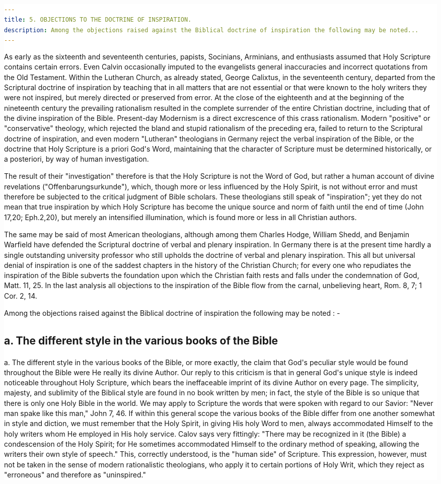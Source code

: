 ```yaml
---
title: 5. OBJECTIONS TO THE DOCTRINE OF INSPIRATION.
description: Among the objections raised against the Biblical doctrine of inspiration the following may be noted...
---
```


As early as the sixteenth and seventeenth centuries, papists, Socinians, Arminians, and enthusiasts assumed that Holy Scripture contains certain errors. Even Calvin occasionally imputed to the evangelists general inaccuracies and incorrect quotations from the Old Testament. Within the Lutheran Church, as already stated, George Calixtus, in the seventeenth century, departed from the Scriptural doctrine of inspiration by teaching that in all matters that are not essential or that were known to the holy writers they were not inspired, but merely directed or preserved from error. At the close of the eighteenth and at the beginning of the nineteenth century the prevailing rationalism resulted in the complete surrender of the entire Christian doctrine, including that of the divine inspiration of the Bible. Present-day Modernism is a direct excrescence of this crass rationalism. Modern "positive" or "conservative" theology, which rejected the bland and stupid rationalism of the preceding era, failed to return to the Scriptural doctrine of inspiration, and even modern "Lutheran" theologians in Germany reject the verbal inspiration of the Bible, or the doctrine that Holy Scripture is a priori God's Word, maintaining that the character of Scripture must be determined historically, or a posteriori, by way of human investigation.

The result of their "investigation" therefore is that the Holy Scripture is not the Word of God, but rather a human account of divine revelations ("Offenbarungsurkunde"), which, though more or less influenced by the Holy Spirit, is not without error and must therefore be subjected to the critical judgment of Bible scholars. These theologians still speak of "inspiration"; yet they do not mean that true inspiration by which Holy Scripture has become the unique source and norm of faith until the end of time (John 17,20; Eph.2,20), but merely an intensified illumination, which is found more or less in all Christian authors.

The same may be said of most American theologians, although among them Charles Hodge, William Shedd, and Benjamin Warfield have defended the Scriptural doctrine of verbal and plenary inspiration. In Germany there is at the present time hardly a single outstanding university professor who still upholds the doctrine of verbal and plenary inspiration. This all but universal denial of inspiration is one of the saddest chapters in the history of the Christian Church; for every one who repudiates the inspiration of the Bible subverts the foundation upon which the Christian faith rests and falls under the condemnation of God, Matt. 11, 25. In the last analysis all objections to the inspiration of the Bible flow from the carnal, unbelieving heart, Rom. 8, 7; 1 Cor. 2, 14.

Among the objections raised against the Biblical doctrine of inspiration the following may be noted : -

## a. The different style in the various books of the Bible
a. The different style in the various books of the Bible, or more exactly, the claim that God's peculiar style would be found throughout the Bible were He really its divine Author. Our reply to this criticism is that in general God's unique style is indeed noticeable throughout Holy Scripture, which bears the ineffaceable imprint of its divine Author on every page. The simplicity, majesty, and sublimity of the Biblical style are found in no book written by men; in fact, the style of the Bible is so unique that there is only one Holy Bible in the world. We may apply to Scripture the words that were spoken with regard to our Savior: "Never man spake like this man," John 7, 46. If within this general scope the various books of the Bible differ from one another somewhat in style and diction, we must remember that the Holy Spirit, in giving His holy Word to men, always accommodated Himself to the holy writers whom He employed in His holy service. Calov says very fittingly: "There may be recognized in it (the Bible) a condescension of the Holy Spirit; for He sometimes accommodated Himself to the ordinary method of speaking, allowing the writers their own style of speech." This, correctly understood, is the "human side" of Scripture. This expression, however, must not be taken in the sense of modern rationalistic theologians, who apply it to certain portions of Holy Writ, which they reject as "erroneous" and therefore as "uninspired."
